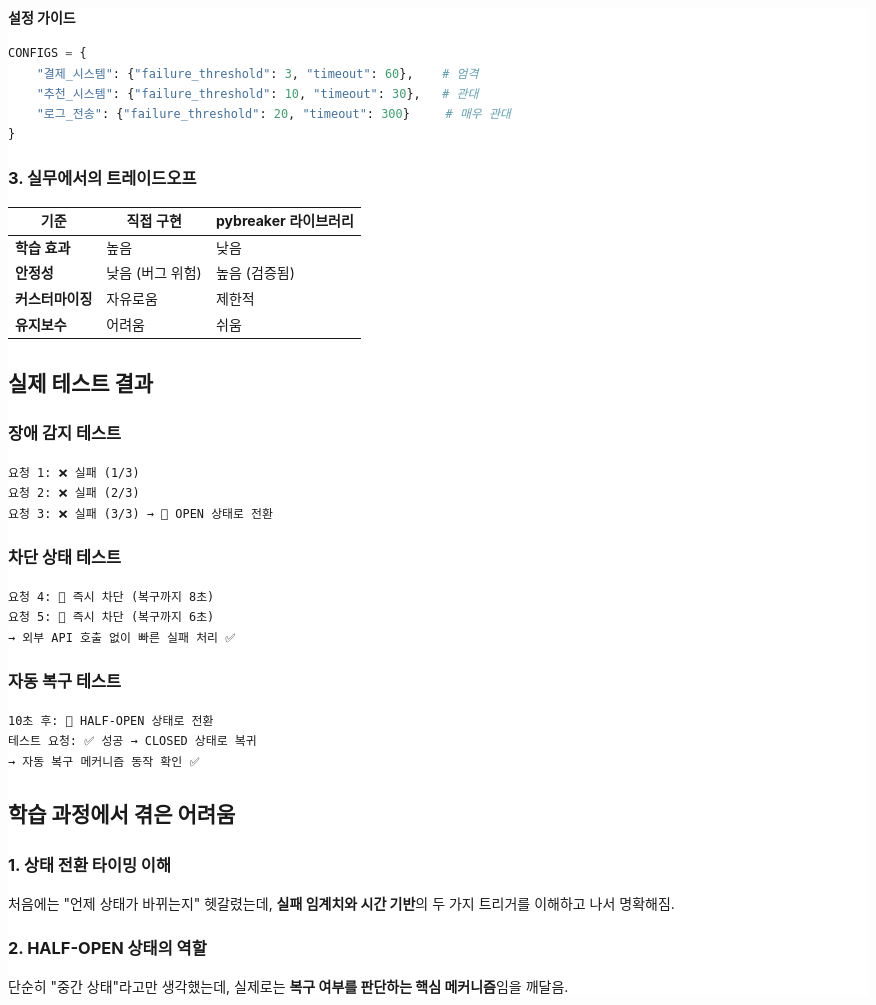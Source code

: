 **설정 가이드**
```python
CONFIGS = {
    "결제_시스템": {"failure_threshold": 3, "timeout": 60},    # 엄격
    "추천_시스템": {"failure_threshold": 10, "timeout": 30},   # 관대
    "로그_전송": {"failure_threshold": 20, "timeout": 300}     # 매우 관대
}
```

### 3. 실무에서의 트레이드오프

| 기준 | 직접 구현 | pybreaker 라이브러리 |
|------|-----------|---------------------|
| **학습 효과** | 높음 | 낮음 |
| **안정성** | 낮음 (버그 위험) | 높음 (검증됨) |
| **커스터마이징** | 자유로움 | 제한적 |
| **유지보수** | 어려움 | 쉬움 |

## 실제 테스트 결과

### 장애 감지 테스트
```
요청 1: ❌ 실패 (1/3)
요청 2: ❌ 실패 (2/3)  
요청 3: ❌ 실패 (3/3) → 🔴 OPEN 상태로 전환
```

### 차단 상태 테스트
```
요청 4: 🚫 즉시 차단 (복구까지 8초)
요청 5: 🚫 즉시 차단 (복구까지 6초)
→ 외부 API 호출 없이 빠른 실패 처리 ✅
```

### 자동 복구 테스트
```
10초 후: 🔄 HALF-OPEN 상태로 전환
테스트 요청: ✅ 성공 → CLOSED 상태로 복귀
→ 자동 복구 메커니즘 동작 확인 ✅
```

## 학습 과정에서 겪은 어려움

### 1. 상태 전환 타이밍 이해
처음에는 "언제 상태가 바뀌는지" 헷갈렸는데, **실패 임계치와 시간 기반**의 두 가지 트리거를 이해하고 나서 명확해짐.

### 2. HALF-OPEN 상태의 역할
단순히 "중간 상태"라고만 생각했는데, 실제로는 **복구 여부를 판단하는 핵심 메커니즘**임을 깨달음.
